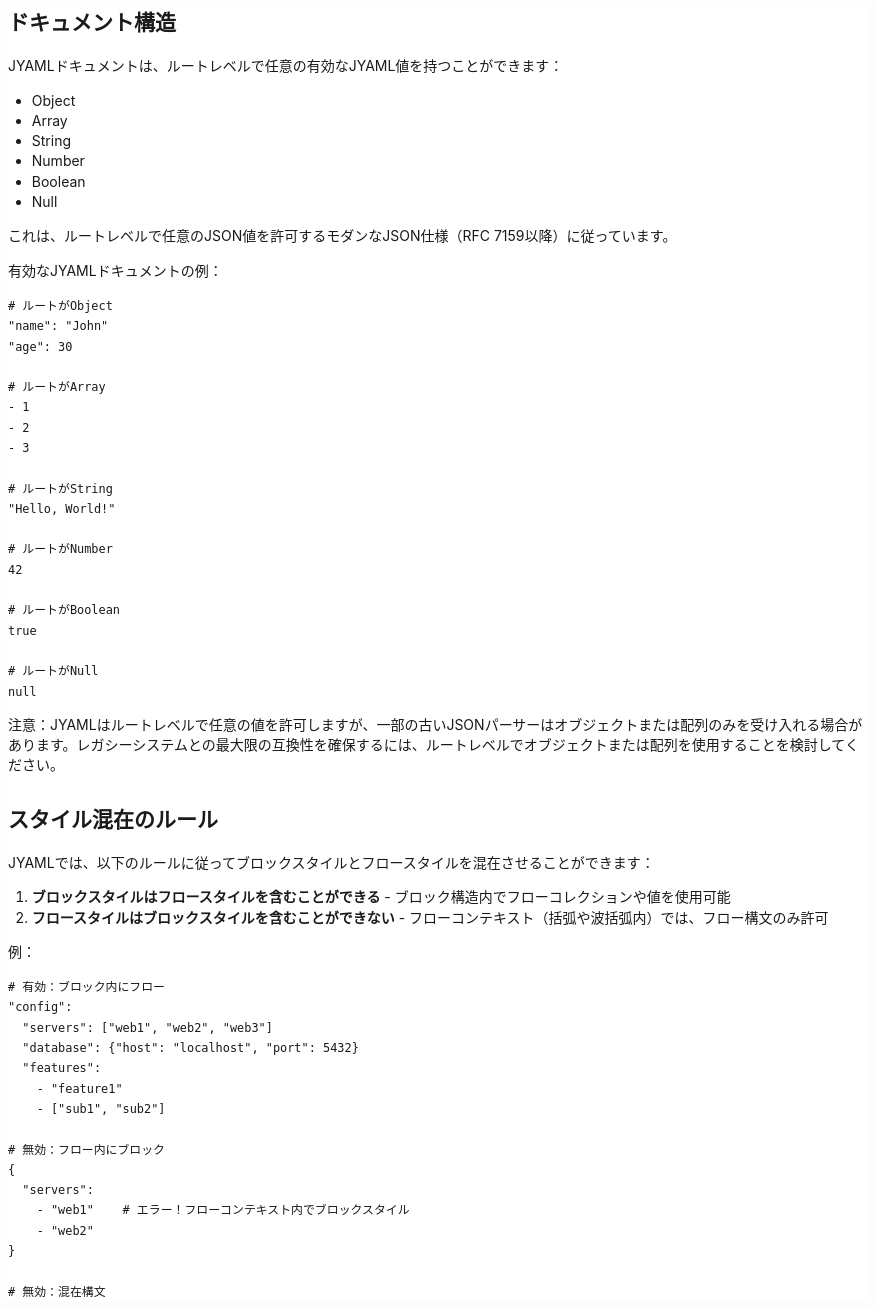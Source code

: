 ## ドキュメント構造

JYAMLドキュメントは、ルートレベルで任意の有効なJYAML値を持つことができます：
- Object
- Array
- String
- Number
- Boolean
- Null

これは、ルートレベルで任意のJSON値を許可するモダンなJSON仕様（RFC 7159以降）に従っています。

有効なJYAMLドキュメントの例：

```
# ルートがObject
"name": "John"
"age": 30

# ルートがArray
- 1
- 2
- 3

# ルートがString
"Hello, World!"

# ルートがNumber
42

# ルートがBoolean
true

# ルートがNull
null
```

注意：JYAMLはルートレベルで任意の値を許可しますが、一部の古いJSONパーサーはオブジェクトまたは配列のみを受け入れる場合があります。レガシーシステムとの最大限の互換性を確保するには、ルートレベルでオブジェクトまたは配列を使用することを検討してください。

## スタイル混在のルール

JYAMLでは、以下のルールに従ってブロックスタイルとフロースタイルを混在させることができます：

1. **ブロックスタイルはフロースタイルを含むことができる** - ブロック構造内でフローコレクションや値を使用可能
2. **フロースタイルはブロックスタイルを含むことができない** - フローコンテキスト（括弧や波括弧内）では、フロー構文のみ許可

例：

```
# 有効：ブロック内にフロー
"config":
  "servers": ["web1", "web2", "web3"]
  "database": {"host": "localhost", "port": 5432}
  "features":
    - "feature1"
    - ["sub1", "sub2"]

# 無効：フロー内にブロック
{
  "servers":
    - "web1"    # エラー！フローコンテキスト内でブロックスタイル
    - "web2"
}

# 無効：混在構文
```